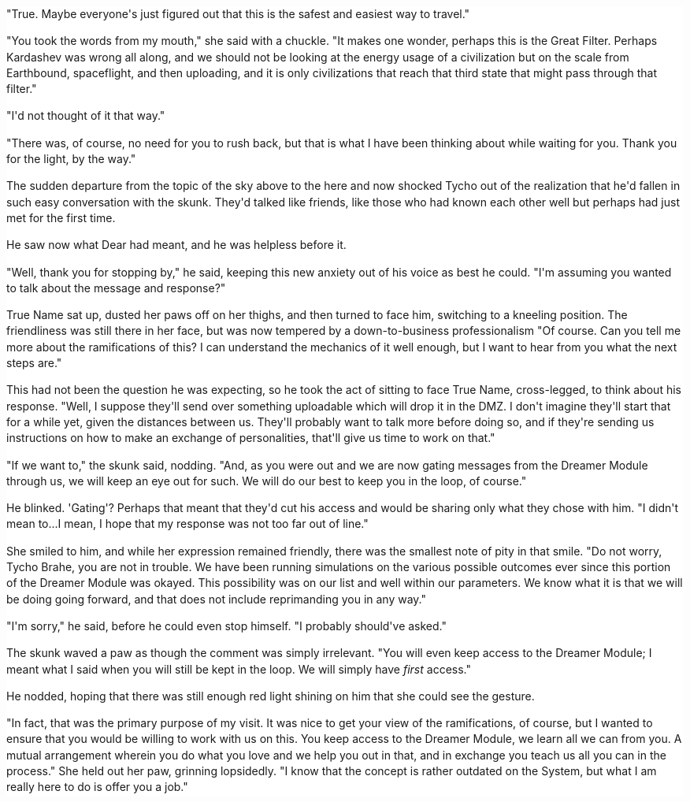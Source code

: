 "True. Maybe everyone's just figured out that this is the safest and easiest way to travel."

"You took the words from my mouth," she said with a chuckle. "It makes one wonder, perhaps this is the Great Filter. Perhaps Kardashev was wrong all along, and we should not be looking at the energy usage of a civilization but on the scale from Earthbound, spaceflight, and then uploading, and it is only civilizations that reach that third state that might pass through that filter."

"I'd not thought of it that way."

"There was, of course, no need for you to rush back, but that is what I have been thinking about while waiting for you. Thank you for the light, by the way."

The sudden departure from the topic of the sky above to the here and now shocked Tycho out of the realization that he'd fallen in such easy conversation with the skunk. They'd talked like friends, like those who had known each other well but perhaps had just met for the first time.

He saw now what Dear had meant, and he was helpless before it.

"Well, thank you for stopping by," he said, keeping this new anxiety out of his voice as best he could. "I'm assuming you wanted to talk about the message and response?"

True Name sat up, dusted her paws off on her thighs, and then turned to face him, switching to a kneeling position. The friendliness was still there in her face, but was now tempered by a down-to-business professionalism "Of course. Can you tell me more about the ramifications of this? I can understand the mechanics of it well enough, but I want to hear from you what the next steps are."

This had not been the question he was expecting, so he took the act of sitting to face True Name, cross-legged, to think about his response. "Well, I suppose they'll send over something uploadable which will drop it in the DMZ. I don't imagine they'll start that for a while yet, given the distances between us. They'll probably want to talk more before doing so, and if they're sending us instructions on how to make an exchange of personalities, that'll give us time to work on that."

"If we want to," the skunk said, nodding. "And, as you were out and we are now gating messages from the Dreamer Module through us, we will keep an eye out for such. We will do our best to keep you in the loop, of course."

He blinked. 'Gating'? Perhaps that meant that they'd cut his access and would be sharing only what they chose with him. "I didn't mean to...I mean, I hope that my response was not too far out of line."

She smiled to him, and while her expression remained friendly, there was the smallest note of pity in that smile. "Do not worry, Tycho Brahe, you are not in trouble. We have been running simulations on the various possible outcomes ever since this portion of the Dreamer Module was okayed. This possibility was on our list and well within our parameters. We know what it is that we will be doing going forward, and that does not include reprimanding you in any way."

"I'm sorry," he said, before he could even stop himself. "I probably should've asked."

The skunk waved a paw as though the comment was simply irrelevant. "You will even keep access to the Dreamer Module; I meant what I said when you will still be kept in the loop. We will simply have *first* access."

He nodded, hoping that there was still enough red light shining on him that she could see the gesture.

"In fact, that was the primary purpose of my visit. It was nice to get your view of the ramifications, of course, but I wanted to ensure that you would be willing to work with us on this. You keep access to the Dreamer Module, we learn all we can from you. A mutual arrangement wherein you do what you love and we help you out in that, and in exchange you teach us all you can in the process." She held out her paw, grinning lopsidedly. "I know that the concept is rather outdated on the System, but what I am really here to do is offer you a job."
